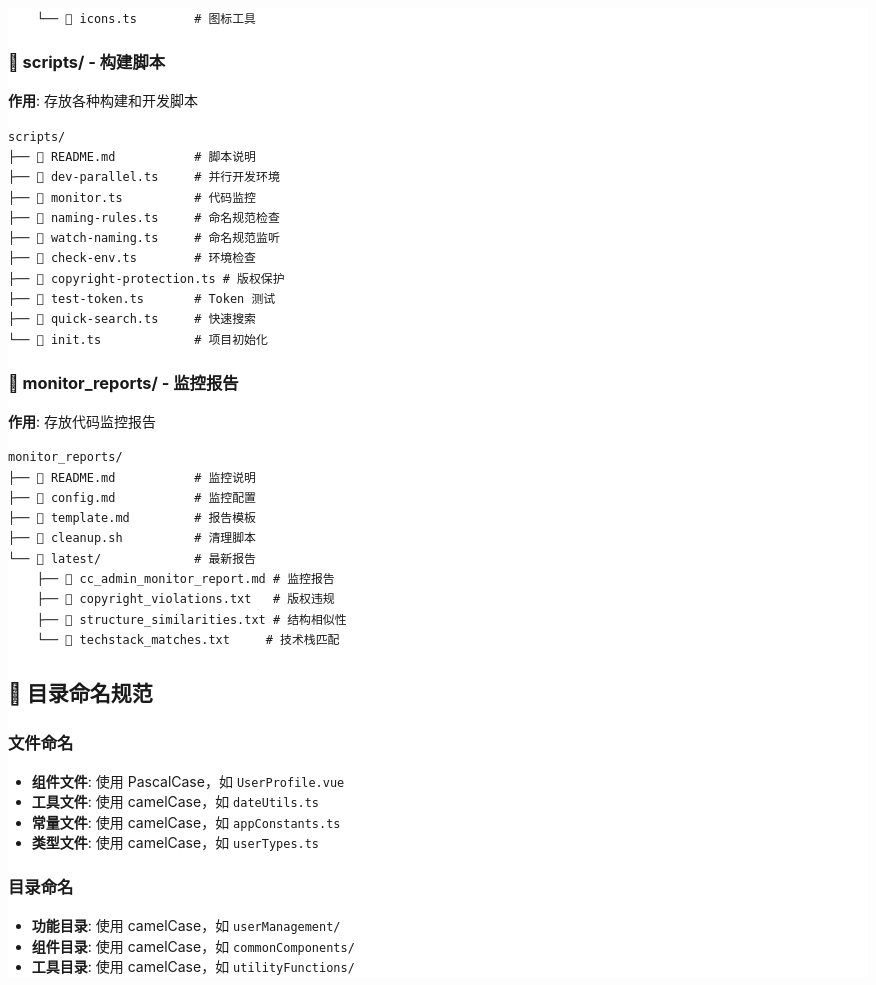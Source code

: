 ```
    └── 📄 icons.ts        # 图标工具
```

### 📁 scripts/ - 构建脚本

**作用**: 存放各种构建和开发脚本

```
scripts/
├── 📄 README.md           # 脚本说明
├── 📄 dev-parallel.ts     # 并行开发环境
├── 📄 monitor.ts          # 代码监控
├── 📄 naming-rules.ts     # 命名规范检查
├── 📄 watch-naming.ts     # 命名规范监听
├── 📄 check-env.ts        # 环境检查
├── 📄 copyright-protection.ts # 版权保护
├── 📄 test-token.ts       # Token 测试
├── 📄 quick-search.ts     # 快速搜索
└── 📄 init.ts             # 项目初始化
```

### 📁 monitor_reports/ - 监控报告

**作用**: 存放代码监控报告

```
monitor_reports/
├── 📄 README.md           # 监控说明
├── 📄 config.md           # 监控配置
├── 📄 template.md         # 报告模板
├── 📄 cleanup.sh          # 清理脚本
└── 📁 latest/             # 最新报告
    ├── 📄 cc_admin_monitor_report.md # 监控报告
    ├── 📄 copyright_violations.txt   # 版权违规
    ├── 📄 structure_similarities.txt # 结构相似性
    └── 📄 techstack_matches.txt     # 技术栈匹配
```

## 🎯 目录命名规范

### 文件命名

- **组件文件**: 使用 PascalCase，如 `UserProfile.vue`
- **工具文件**: 使用 camelCase，如 `dateUtils.ts`
- **常量文件**: 使用 camelCase，如 `appConstants.ts`
- **类型文件**: 使用 camelCase，如 `userTypes.ts`

### 目录命名

- **功能目录**: 使用 camelCase，如 `userManagement/`
- **组件目录**: 使用 camelCase，如 `commonComponents/`
- **工具目录**: 使用 camelCase，如 `utilityFunctions/`
